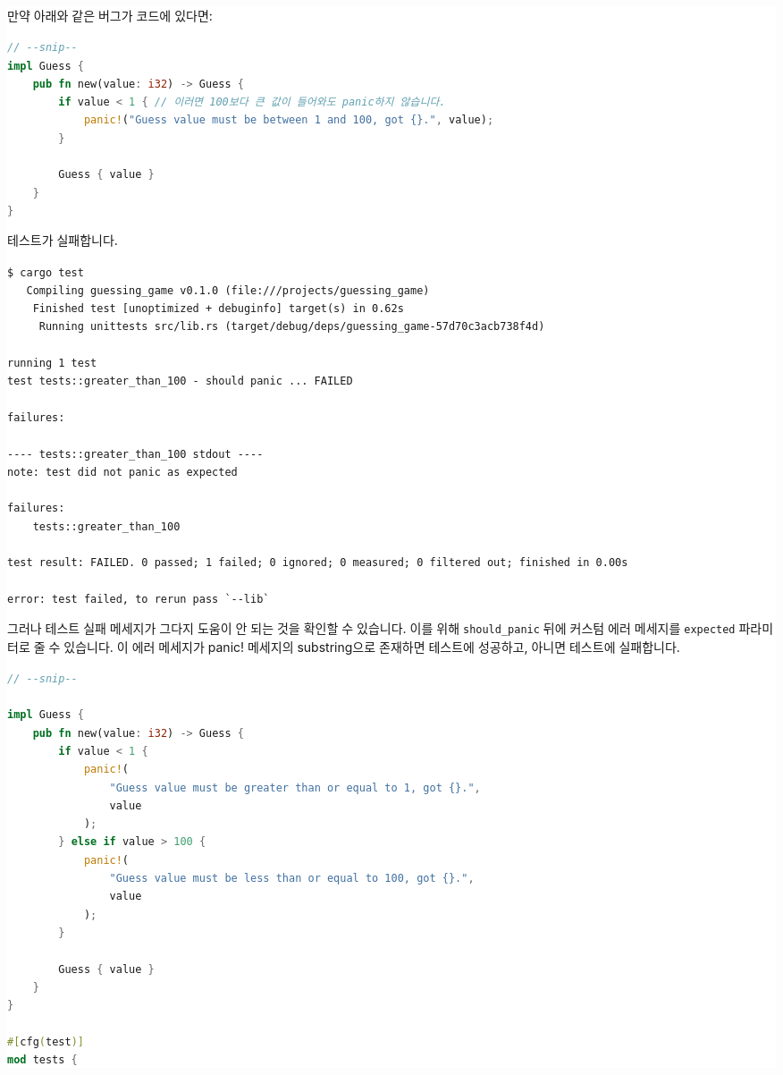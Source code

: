 만약 아래와 같은 버그가 코드에 있다면:

```rust
// --snip--
impl Guess {
    pub fn new(value: i32) -> Guess {
        if value < 1 { // 이러면 100보다 큰 값이 들어와도 panic하지 않습니다.
            panic!("Guess value must be between 1 and 100, got {}.", value);
        }

        Guess { value }
    }
}
```

테스트가 실패합니다.

```shell
$ cargo test
   Compiling guessing_game v0.1.0 (file:///projects/guessing_game)
    Finished test [unoptimized + debuginfo] target(s) in 0.62s
     Running unittests src/lib.rs (target/debug/deps/guessing_game-57d70c3acb738f4d)

running 1 test
test tests::greater_than_100 - should panic ... FAILED

failures:

---- tests::greater_than_100 stdout ----
note: test did not panic as expected

failures:
    tests::greater_than_100

test result: FAILED. 0 passed; 1 failed; 0 ignored; 0 measured; 0 filtered out; finished in 0.00s

error: test failed, to rerun pass `--lib`
```

그러나 테스트 실패 메세지가 그다지 도움이 안 되는 것을 확인할 수 있습니다. 이를
위해 `should_panic` 뒤에 커스텀 에러 메세지를 `expected` 파라미터로 줄 수
있습니다. 이 에러 메세지가 panic! 메세지의 substring으로 존재하면 테스트에
성공하고, 아니면 테스트에 실패합니다.

```rust
// --snip--

impl Guess {
    pub fn new(value: i32) -> Guess {
        if value < 1 {
            panic!(
                "Guess value must be greater than or equal to 1, got {}.",
                value
            );
        } else if value > 100 {
            panic!(
                "Guess value must be less than or equal to 100, got {}.",
                value
            );
        }

        Guess { value }
    }
}

#[cfg(test)]
mod tests {
```